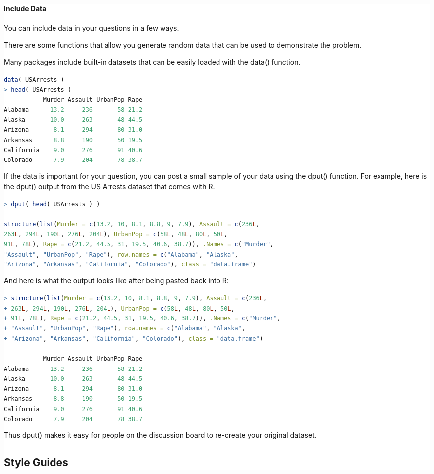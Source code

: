 
#### Include Data

You can include data in your questions in a few ways. 

There are some functions that allow you generate random data that can be used to demonstrate the problem.

Many packages include built-in datasets that can be easily loaded with the data() function.

```r
data( USArrests )
> head( USArrests )
           Murder Assault UrbanPop Rape
Alabama      13.2     236       58 21.2
Alaska       10.0     263       48 44.5
Arizona       8.1     294       80 31.0
Arkansas      8.8     190       50 19.5
California    9.0     276       91 40.6
Colorado      7.9     204       78 38.7
```

If the data is important for your question, you can post a small sample of your data using the dput() function. For example, here is the dput() output from the US Arrests dataset that comes with R.

```r
> dput( head( USArrests ) )

structure(list(Murder = c(13.2, 10, 8.1, 8.8, 9, 7.9), Assault = c(236L, 
263L, 294L, 190L, 276L, 204L), UrbanPop = c(58L, 48L, 80L, 50L, 
91L, 78L), Rape = c(21.2, 44.5, 31, 19.5, 40.6, 38.7)), .Names = c("Murder", 
"Assault", "UrbanPop", "Rape"), row.names = c("Alabama", "Alaska", 
"Arizona", "Arkansas", "California", "Colorado"), class = "data.frame")
```
And here is what the output looks like after being pasted back into R:

```r
> structure(list(Murder = c(13.2, 10, 8.1, 8.8, 9, 7.9), Assault = c(236L, 
+ 263L, 294L, 190L, 276L, 204L), UrbanPop = c(58L, 48L, 80L, 50L, 
+ 91L, 78L), Rape = c(21.2, 44.5, 31, 19.5, 40.6, 38.7)), .Names = c("Murder", 
+ "Assault", "UrbanPop", "Rape"), row.names = c("Alabama", "Alaska", 
+ "Arizona", "Arkansas", "California", "Colorado"), class = "data.frame")

           Murder Assault UrbanPop Rape
Alabama      13.2     236       58 21.2
Alaska       10.0     263       48 44.5
Arizona       8.1     294       80 31.0
Arkansas      8.8     190       50 19.5
California    9.0     276       91 40.6
Colorado      7.9     204       78 38.7
```

Thus dput() makes it easy for people on the discussion board to re-create your original dataset.

## Style Guides
